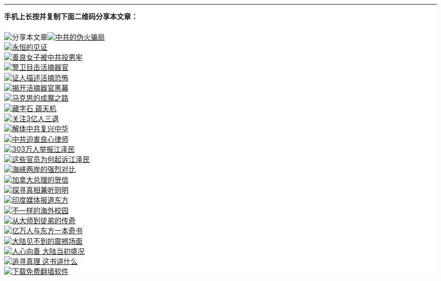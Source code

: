 <hr>    <strong>手机上长按并复制下面二维码分享本文章：</strong><br><br><img src="https://chart.apis.google.com/chart?cht=qr&chs=240x240&choe=UTF-8&chld=M|2&chl=/gb/20/11/21/n12564848.md%231" title="分享本文章"></td><td valign=TOP><a href="/gb/16/1/21/n4622075.md?dfh#1" target="_blank"><img src="https://raw.githubusercontent.com/tatmqp396/djy/master/gb/300/wei-f1.jpg" title="中共的伪火骗局"  alt="中共的伪火骗局"></a><br><a href="https://github.com/tatmqp396/www/blob/master/README.md?dfh#9" target="_blank"><img src="https://raw.githubusercontent.com/tatmqp396/djy/master/gb/300/yong-h.jpg" title="永恒的见证"  alt="永恒的见证"></a><br><a href="/gb/13/9/29/n3974789.md?dfh#1" target="_blank"><img src="https://raw.githubusercontent.com/tatmqp396/djy/master/gb/300/shang-lnz.jpg" title="善良女子被中共投男牢"  alt="善良女子被中共投男牢"></a><br><a href="/gb/16/3/16/n4663449.md?dfh#1" target="_blank"><img src="https://raw.githubusercontent.com/tatmqp396/djy/master/gb/300/huo-z3.jpg" title="警卫目击活摘器官"  alt="警卫目击活摘器官"></a><br><a href="/gb/16/8/7/n8177641.md?dfh#1" target="_blank"><img src="https://raw.githubusercontent.com/tatmqp396/djy/master/gb/300/huo-z4.jpg" title="证人描述活摘恐怖"  alt="证人描述活摘恐怖"></a><br><a href="/gb/10/4/19/n2881569.md?dfh#1" target="_blank"><img src="https://raw.githubusercontent.com/tatmqp396/djy/master/gb/300/huo-z1.jpg" title="揭开活摘器官黑幕"  alt="揭开活摘器官黑幕"></a><br><a href="/gb/10/11/7/n3077476.md?dfh#1" target="_blank"><img src="https://raw.githubusercontent.com/tatmqp396/djy/master/gb/300/ma-ks.jpg" title="马克思的成魔之路"  alt="马克思的成魔之路"></a><br><a href="/gb/14/6/9/n4173977.md?dfh#1" target="_blank"><img src="https://raw.githubusercontent.com/tatmqp396/djy/master/gb/300/chang-zs.jpg" title="藏字石 蕴天机"  alt="藏字石 蕴天机"></a><br><a href="/gb/18/5/10/n10381511.md?dfh#1" target="_blank"><img src="https://raw.githubusercontent.com/tatmqp396/djy/master/gb/300/st1.jpg" title="关注3亿人三退"  alt="关注3亿人三退"></a><br><a href="/gb/18/3/21/n10237682.md?dfh#1" target="_blank"><img src="https://raw.githubusercontent.com/tatmqp396/djy/master/gb/300/jie-t.jpg" title="解体中共复兴中华"  alt="解体中共复兴中华"></a><br><a href="/gb/9/2/9/n2422991.md?dfh#1" target="_blank"><img src="https://raw.githubusercontent.com/tatmqp396/djy/master/gb/300/gao-zs.jpg" title="中共迫害良心律师"  alt="中共迫害良心律师"></a><br><a href="/gb/18/12/9/n10900044.md?dfh#1" target="_blank"><img src="https://raw.githubusercontent.com/tatmqp396/djy/master/gb/300/sj1.jpg" title="303万人举报江泽民"  alt="303万人举报江泽民"></a><br><a href="/gb/18/8/28/n10672014.md?dfh#1" target="_blank"><img src="https://raw.githubusercontent.com/tatmqp396/djy/master/gb/300/sj2.jpg" title="这些官员为何起诉江泽民"  alt="这些官员为何起诉江泽民"></a><br><a href="/gb/8/12/18/n2367165.md?dfh#1" target="_blank"><img src="https://raw.githubusercontent.com/tatmqp396/djy/master/gb/300/liangan.jpg" title="海峡两岸的强烈对比"  alt="海峡两岸的强烈对比"></a><br><a href="/gb/15/12/10/n4593139.md?dfh#1" target="_blank"><img src="https://raw.githubusercontent.com/tatmqp396/djy/master/gb/300/jia-ndzl.jpg" title="加拿大总理的贺信"  alt="加拿大总理的贺信"></a><br><a href="/gb/11/6/17/n3289382.md?dfh#1" target="_blank"><img src="https://raw.githubusercontent.com/tatmqp396/djy/master/gb/300/xiao-wd.jpg" title="探寻真相兼听则明"  alt="探寻真相兼听则明"></a><br><a href="/gb/18/10/27/n10812623.md?dfh#1" target="_blank"><img src="https://raw.githubusercontent.com/tatmqp396/djy/master/gb/300/yindu.jpg" title="印度媒体报道东方"  alt="印度媒体报道东方"></a><br><a href="/gb/18/6/9/n10469652.md?dfh#1" target="_blank"><img src="https://raw.githubusercontent.com/tatmqp396/djy/master/gb/300/xie-j.jpg" title="不一样的海外校园"  alt="不一样的海外校园"></a><br><a href="/gb/7/4/5/n1669415.md?dfh#1" target="_blank"><img src="https://raw.githubusercontent.com/tatmqp396/djy/master/gb/300/li-up.jpg" title="从大师到徒弟的传奇"  alt="从大师到徒弟的传奇"></a><br><a href="/gb/17/5/26/n9191512.md?dfh#1" target="_blank"><img src="https://raw.githubusercontent.com/tatmqp396/djy/master/gb/300/zfl2.jpg" title="亿万人与东方一本奇书"  alt="亿万人与东方一本奇书"></a><br><a href="/gb/13/11/27/n4020290.md?dfh#1" target="_blank"><img src="https://raw.githubusercontent.com/tatmqp396/djy/master/gb/300/zhen-h.jpg" title="大陆见不到的震撼场面"  alt="大陆见不到的震撼场面"></a><br><a href="/gb/15/7/17/n4482910.md?dfh#1" target="_blank"><img src="https://raw.githubusercontent.com/tatmqp396/djy/master/gb/300/dalu-sk.jpg" title="人心向善 大陆当初盛况"  alt="人心向善 大陆当初盛况"></a><br><a href="/gb/19/1/5/n10955468.md?dfh#1" target="_blank"><img src="https://raw.githubusercontent.com/tatmqp396/djy/master/gb/300/zfl1.jpg" title="追寻真理 这书讲什么"  alt="追寻真理 这书讲什么"></a><br><a href="https://github.com/bannedbook/fanqiang/wiki" target="_blank"><img src="https://raw.githubusercontent.com/tatmqp396/djy/master/gb/300/fq1.jpg" title="下载免费翻墙软件"  alt="下载免费翻墙软件"></a><br></td></tr></table>